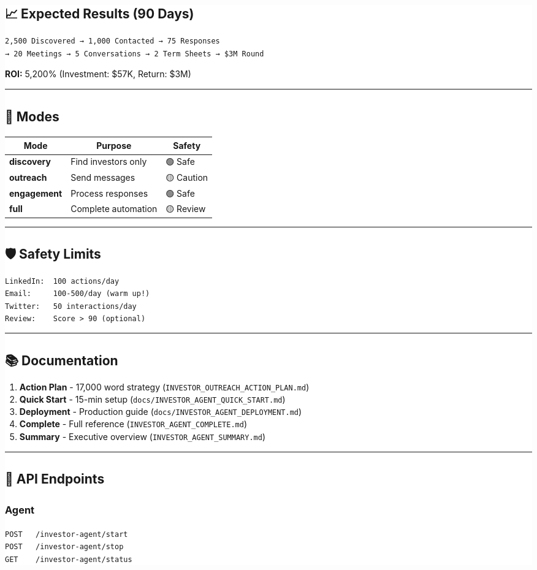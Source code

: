 
## 📈 Expected Results (90 Days)

```
2,500 Discovered → 1,000 Contacted → 75 Responses
→ 20 Meetings → 5 Conversations → 2 Term Sheets → $3M Round
```

**ROI:** 5,200% (Investment: $57K, Return: $3M)

---

## 🔧 Modes

| Mode | Purpose | Safety |
|------|---------|--------|
| **discovery** | Find investors only | 🟢 Safe |
| **outreach** | Send messages | 🟡 Caution |
| **engagement** | Process responses | 🟢 Safe |
| **full** | Complete automation | 🟡 Review |

---

## 🛡️ Safety Limits

```
LinkedIn:  100 actions/day
Email:     100-500/day (warm up!)
Twitter:   50 interactions/day
Review:    Score > 90 (optional)
```

---

## 📚 Documentation

1. **Action Plan** - 17,000 word strategy (`INVESTOR_OUTREACH_ACTION_PLAN.md`)
2. **Quick Start** - 15-min setup (`docs/INVESTOR_AGENT_QUICK_START.md`)
3. **Deployment** - Production guide (`docs/INVESTOR_AGENT_DEPLOYMENT.md`)
4. **Complete** - Full reference (`INVESTOR_AGENT_COMPLETE.md`)
5. **Summary** - Executive overview (`INVESTOR_AGENT_SUMMARY.md`)

---

## 🔑 API Endpoints

### Agent
```
POST   /investor-agent/start
POST   /investor-agent/stop
GET    /investor-agent/status
```
